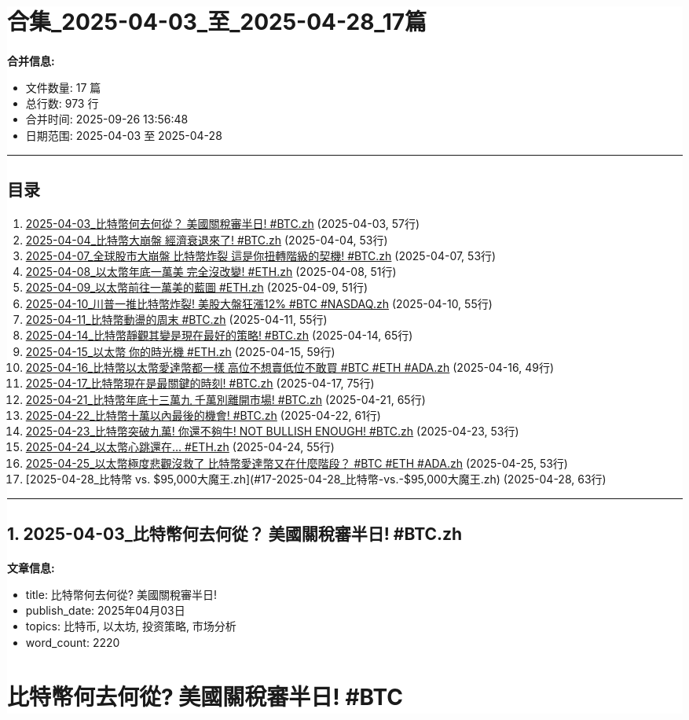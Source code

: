 # 合集_2025-04-03_至_2025-04-28_17篇

**合并信息:**
- 文件数量: 17 篇
- 总行数: 973 行
- 合并时间: 2025-09-26 13:56:48
- 日期范围: 2025-04-03 至 2025-04-28

---

## 目录

1. [2025-04-03_比特幣何去何從？ 美國關稅審半日! #BTC.zh](#1-2025-04-03_比特幣何去何從？-美國關稅審半日-BTC.zh) (2025-04-03, 57行)
2. [2025-04-04_比特幣大崩盤 經濟衰退來了! #BTC.zh](#2-2025-04-04_比特幣大崩盤-經濟衰退來了-BTC.zh) (2025-04-04, 53行)
3. [2025-04-07_全球股市大崩盤 比特幣炸裂 這是你扭轉階級的契機! #BTC.zh](#3-2025-04-07_全球股市大崩盤-比特幣炸裂-這是你扭轉階級的契機-BTC.zh) (2025-04-07, 53行)
4. [2025-04-08_以太幣年底一萬美 完全沒改變! #ETH.zh](#4-2025-04-08_以太幣年底一萬美-完全沒改變-ETH.zh) (2025-04-08, 51行)
5. [2025-04-09_以太幣前往一萬美的藍圖 #ETH.zh](#5-2025-04-09_以太幣前往一萬美的藍圖-ETH.zh) (2025-04-09, 51行)
6. [2025-04-10_川普一推比特幣炸裂! 美股大盤狂漲12% #BTC #NASDAQ.zh](#6-2025-04-10_川普一推比特幣炸裂-美股大盤狂漲12%-BTC-NASDAQ.zh) (2025-04-10, 55行)
7. [2025-04-11_比特幣動盪的周末 #BTC.zh](#7-2025-04-11_比特幣動盪的周末-BTC.zh) (2025-04-11, 55行)
8. [2025-04-14_比特幣靜觀其變是現在最好的策略! #BTC.zh](#8-2025-04-14_比特幣靜觀其變是現在最好的策略-BTC.zh) (2025-04-14, 65行)
9. [2025-04-15_以太幣 你的時光機 #ETH.zh](#9-2025-04-15_以太幣-你的時光機-ETH.zh) (2025-04-15, 59行)
10. [2025-04-16_比特幣以太幣愛達幣都一樣 高位不想賣低位不敢買 #BTC #ETH #ADA.zh](#10-2025-04-16_比特幣以太幣愛達幣都一樣-高位不想賣低位不敢買-BTC-ETH-ADA.zh) (2025-04-16, 49行)
11. [2025-04-17_比特幣現在是最關鍵的時刻! #BTC.zh](#11-2025-04-17_比特幣現在是最關鍵的時刻-BTC.zh) (2025-04-17, 75行)
12. [2025-04-21_比特幣年底十三萬九 千萬別離開市場! #BTC.zh](#12-2025-04-21_比特幣年底十三萬九-千萬別離開市場-BTC.zh) (2025-04-21, 65行)
13. [2025-04-22_比特幣十萬以內最後的機會! #BTC.zh](#13-2025-04-22_比特幣十萬以內最後的機會-BTC.zh) (2025-04-22, 61行)
14. [2025-04-23_比特幣突破九萬! 你還不夠牛! NOT BULLISH ENOUGH! #BTC.zh](#14-2025-04-23_比特幣突破九萬-你還不夠牛-NOT-BULLISH-ENOUGH-BTC.zh) (2025-04-23, 53行)
15. [2025-04-24_以太幣心跳還在... #ETH.zh](#15-2025-04-24_以太幣心跳還在...-ETH.zh) (2025-04-24, 55行)
16. [2025-04-25_以太幣極度悲觀沒救了 比特幣愛達幣又在什麼階段？ #BTC #ETH #ADA.zh](#16-2025-04-25_以太幣極度悲觀沒救了-比特幣愛達幣又在什麼階段？-BTC-ETH-ADA.zh) (2025-04-25, 53行)
17. [2025-04-28_比特幣 vs. $95,000大魔王.zh](#17-2025-04-28_比特幣-vs.-$95,000大魔王.zh) (2025-04-28, 63行)

---



## 1. 2025-04-03_比特幣何去何從？ 美國關稅審半日! #BTC.zh

**文章信息:**
- title: 比特幣何去何從? 美國關稅審半日!
- publish_date: 2025年04月03日
- topics: 比特币, 以太坊, 投资策略, 市场分析
- word_count: 2220

# 比特幣何去何從? 美國關稅審半日! #BTC
